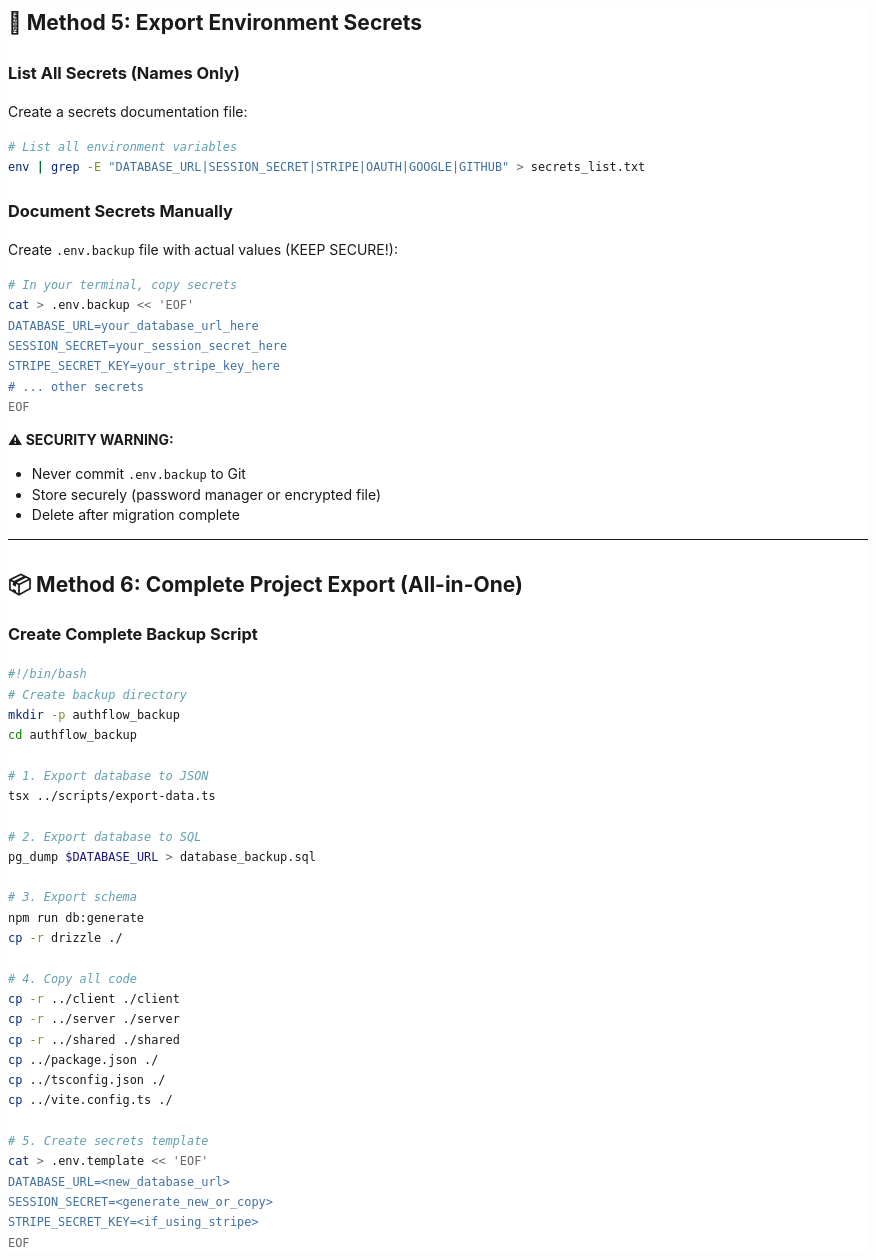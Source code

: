 
## 🔐 Method 5: Export Environment Secrets

### List All Secrets (Names Only)
Create a secrets documentation file:

```bash
# List all environment variables
env | grep -E "DATABASE_URL|SESSION_SECRET|STRIPE|OAUTH|GOOGLE|GITHUB" > secrets_list.txt
```

### Document Secrets Manually
Create `.env.backup` file with actual values (KEEP SECURE!):

```bash
# In your terminal, copy secrets
cat > .env.backup << 'EOF'
DATABASE_URL=your_database_url_here
SESSION_SECRET=your_session_secret_here
STRIPE_SECRET_KEY=your_stripe_key_here
# ... other secrets
EOF
```

**⚠️ SECURITY WARNING:** 
- Never commit `.env.backup` to Git
- Store securely (password manager or encrypted file)
- Delete after migration complete

---

## 📦 Method 6: Complete Project Export (All-in-One)

### Create Complete Backup Script
```bash
#!/bin/bash
# Create backup directory
mkdir -p authflow_backup
cd authflow_backup

# 1. Export database to JSON
tsx ../scripts/export-data.ts

# 2. Export database to SQL
pg_dump $DATABASE_URL > database_backup.sql

# 3. Export schema
npm run db:generate
cp -r drizzle ./

# 4. Copy all code
cp -r ../client ./client
cp -r ../server ./server
cp -r ../shared ./shared
cp ../package.json ./
cp ../tsconfig.json ./
cp ../vite.config.ts ./

# 5. Create secrets template
cat > .env.template << 'EOF'
DATABASE_URL=<new_database_url>
SESSION_SECRET=<generate_new_or_copy>
STRIPE_SECRET_KEY=<if_using_stripe>
EOF
```
